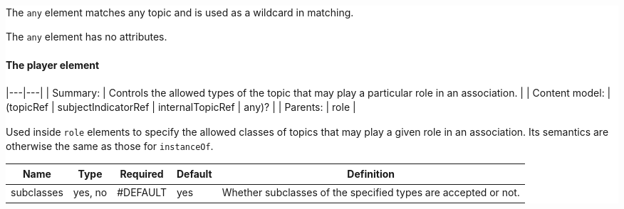 The `any` element matches any topic and is used as a wildcard in matching.

The `any` element has no attributes.

#### The player element ####

|---|---|
| Summary: | Controls the allowed types of the topic that may play a particular role in an association. | 
| Content model: | (topicRef &#124; subjectIndicatorRef &#124; internalTopicRef &#124; any)?  | 
| Parents: | role | 

Used inside `role` elements to specify the allowed classes of topics that may play a given role in
an association. Its semantics are otherwise the same as those for `instanceOf`.

| Name | Type | Required | Default | Definition | 
|---|---|---|---|---|
| subclasses | yes, no | #DEFAULT | yes | Whether subclasses of the specified types are accepted or not. | 


